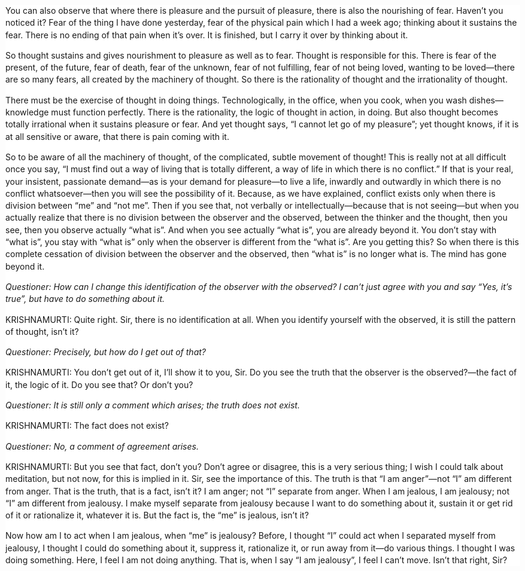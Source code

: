 You can also observe that where there is pleasure and the pursuit of pleasure, there is also the nourishing of fear. Haven’t you noticed it? Fear of the thing I have done yesterday, fear of the physical pain which I had a week ago; thinking about it sustains the fear. There is no ending of that pain when it’s over. It is finished, but I carry it over by thinking about it.

So thought sustains and gives nourishment to pleasure as well as to fear. Thought is responsible for this. There is fear of the present, of the future, fear of death, fear of the unknown, fear of not fulfilling, fear of not being loved, wanting to be loved—there are so many fears, all created by the machinery of thought. So there is the rationality of thought and the irrationality of thought.

There must be the exercise of thought in doing things. Technologically, in the office, when you cook, when you wash dishes—knowledge must function perfectly. There is the rationality, the logic of thought in action, in doing. But also thought becomes totally irrational when it sustains pleasure or fear. And yet thought says, “I cannot let go of my pleasure”; yet thought knows, if it is at all sensitive or aware, that there is pain coming with it.

So to be aware of all the machinery of thought, of the complicated, subtle movement of thought! This is really not at all difficult once you say, “I must find out a way of living that is totally different, a way of life in which there is no conflict.” If that is your real, your insistent, passionate demand—as is your demand for pleasure—to live a life, inwardly and outwardly in which there is no conflict whatsoever—then you will see the possibility of it. Because, as we have explained, conflict exists only when there is division between “me” and “not me”. Then if you see that, not verbally or intellectually—because that is not seeing—but when you actually realize that there is no division between the observer and the observed, between the thinker and the thought, then you see, then you observe actually “what is”. And when you see actually “what is”, you are already beyond it. You don’t stay with “what is”, you stay with “what is” only when the observer is different from the “what is”. Are you getting this? So when there is this complete cessation of division between the observer and the observed, then “what is” is no longer what is. The mind has gone beyond it.

_Questioner: How can I change this identification of the observer with the observed? I can’t just agree with you and say “Yes, it’s true”, but have to do something about it._

KRISHNAMURTI: Quite right. Sir, there is no identification at all. When you identify yourself with the observed, it is still the pattern of thought, isn’t it?

_Questioner: Precisely, but how do I get out of that?_

KRISHNAMURTI: You don’t get out of it, I’ll show it to you, Sir. Do you see the truth that the observer is the observed?—the fact of it, the logic of it. Do you see that? Or don’t you?

_Questioner: It is still only a comment which arises; the truth does not exist._

KRISHNAMURTI: The fact does not exist?

_Questioner: No, a comment of agreement arises._

KRISHNAMURTI: But you see that fact, don’t you? Don’t agree or disagree, this is a very serious thing; I wish I could talk about meditation, but not now, for this is implied in it. Sir, see the importance of this. The truth is that “I am anger”—not “I” am different from anger. That is the truth, that is a fact, isn’t it? I am anger; not “I” separate from anger. When I am jealous, I am jealousy; not “I” am different from jealousy. I make myself separate from jealousy because I want to do something about it, sustain it or get rid of it or rationalize it, whatever it is. But the fact is, the “me” is jealous, isn’t it?

Now how am I to act when I am jealous, when “me” is jealousy? Before, I thought “I” could act when I separated myself from jealousy, I thought I could do something about it, suppress it, rationalize it, or run away from it—do various things. I thought I was doing something. Here, I feel I am not doing anything. That is, when I say “I am jealousy”, I feel I can’t move. Isn’t that right, Sir?
